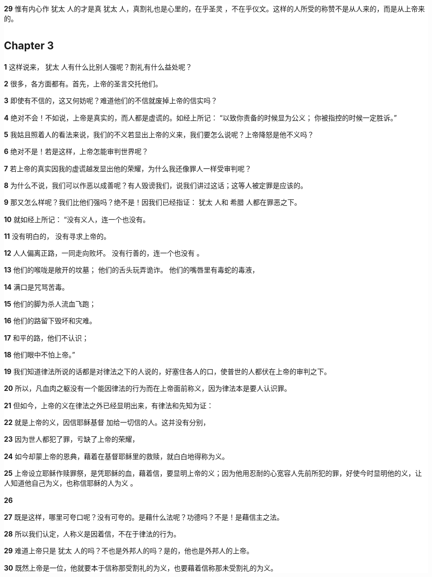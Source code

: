 **29** 惟有内心作 犹太 人的才是真 犹太 人，真割礼也是心里的，在乎圣灵 ，不在乎仪文。这样的人所受的称赞不是从人来的，而是从上帝来的。

## Chapter 3

**1** 这样说来， 犹太 人有什么比别人强呢？割礼有什么益处呢？

**2** 很多，各方面都有。首先，上帝的圣言交托他们。

**3** 即使有不信的，这又何妨呢？难道他们的不信就废掉上帝的信实吗？

**4** 绝对不会！不如说，上帝是真实的，而人都是虚谎的。如经上所记： “以致你责备的时候显为公义； 你被指控的时候一定胜诉。”

**5** 我姑且照着人的看法来说，我们的不义若显出上帝的义来，我们要怎么说呢？上帝降怒是他不义吗？

**6** 绝对不是！若是这样，上帝怎能审判世界呢？

**7** 若上帝的真实因我的虚谎越发显出他的荣耀，为什么我还像罪人一样受审判呢？

**8** 为什么不说，我们可以作恶以成善呢？有人毁谤我们，说我们讲过这话；这等人被定罪是应该的。

**9** 那又怎么样呢？我们比他们强吗？绝不是！因我们已经指证： 犹太 人和 希腊 人都在罪恶之下。

**10** 就如经上所记： “没有义人，连一个也没有。

**11** 没有明白的， 没有寻求上帝的。

**12** 人人偏离正路，一同走向败坏。 没有行善的，连一个也没有 。

**13** 他们的喉咙是敞开的坟墓； 他们的舌头玩弄诡诈。 他们的嘴唇里有毒蛇的毒液，

**14** 满口是咒骂苦毒。

**15** 他们的脚为杀人流血飞跑；

**16** 他们的路留下毁坏和灾难。

**17** 和平的路，他们不认识；

**18** 他们眼中不怕上帝。”

**19** 我们知道律法所说的话都是对律法之下的人说的，好塞住各人的口，使普世的人都伏在上帝的审判之下。

**20** 所以，凡血肉之躯没有一个能因律法的行为而在上帝面前称义，因为律法本是要人认识罪。

**21** 但如今，上帝的义在律法之外已经显明出来，有律法和先知为证：

**22** 就是上帝的义，因信耶稣基督 加给一切信的人。这并没有分别，

**23** 因为世人都犯了罪，亏缺了上帝的荣耀，

**24** 如今却蒙上帝的恩典，藉着在基督耶稣里的救赎，就白白地得称为义。

**25** 上帝设立耶稣作赎罪祭，是凭耶稣的血，藉着信，要显明上帝的义；因为他用忍耐的心宽容人先前所犯的罪，好使今时显明他的义，让人知道他自己为义，也称信耶稣的人为义 。

**26** 

**27** 既是这样，哪里可夸口呢？没有可夸的。是藉什么法呢？功德吗？不是！是藉信主之法。

**28** 所以我们认定，人称义是因着信，不在于律法的行为。

**29** 难道上帝只是 犹太 人的吗？不也是外邦人的吗？是的，他也是外邦人的上帝。

**30** 既然上帝是一位，他就要本于信称那受割礼的为义，也要藉着信称那未受割礼的为义。

